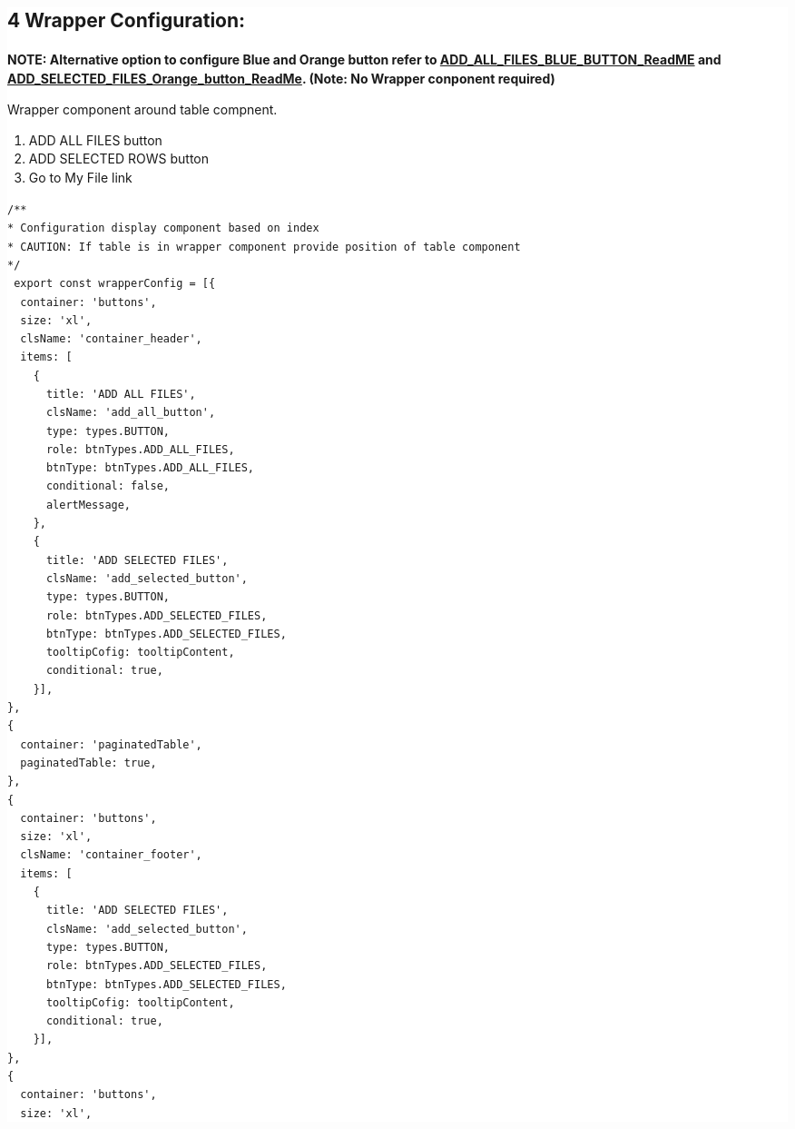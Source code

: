 #### 

## 4 Wrapper Configuration:

**NOTE: Alternative option to configure Blue and Orange button refer to [ADD_ALL_FILES_BLUE_BUTTON_ReadME](Add_ALL_Files__BLUE_ButtonREADME.md) and [ADD_SELECTED_FILES_Orange_button_ReadMe](Add_Selected_Files_Orange_button_README.md). (Note: No Wrapper conponent required)**

Wrapper component around table compnent. 
1. ADD ALL FILES button
2. ADD SELECTED ROWS button
3. Go to My File link

```
/**
* Configuration display component based on index
* CAUTION: If table is in wrapper component provide position of table component
*/
 export const wrapperConfig = [{
  container: 'buttons',
  size: 'xl',
  clsName: 'container_header',
  items: [
    {
      title: 'ADD ALL FILES',
      clsName: 'add_all_button',
      type: types.BUTTON,
      role: btnTypes.ADD_ALL_FILES,
      btnType: btnTypes.ADD_ALL_FILES,
      conditional: false,
      alertMessage,
    },
    {
      title: 'ADD SELECTED FILES',
      clsName: 'add_selected_button',
      type: types.BUTTON,
      role: btnTypes.ADD_SELECTED_FILES,
      btnType: btnTypes.ADD_SELECTED_FILES,
      tooltipCofig: tooltipContent,
      conditional: true,
    }],
},
{
  container: 'paginatedTable',
  paginatedTable: true,
},
{
  container: 'buttons',
  size: 'xl',
  clsName: 'container_footer',
  items: [
    {
      title: 'ADD SELECTED FILES',
      clsName: 'add_selected_button',
      type: types.BUTTON,
      role: btnTypes.ADD_SELECTED_FILES,
      btnType: btnTypes.ADD_SELECTED_FILES,
      tooltipCofig: tooltipContent,
      conditional: true,
    }],
},
{
  container: 'buttons',
  size: 'xl',
```